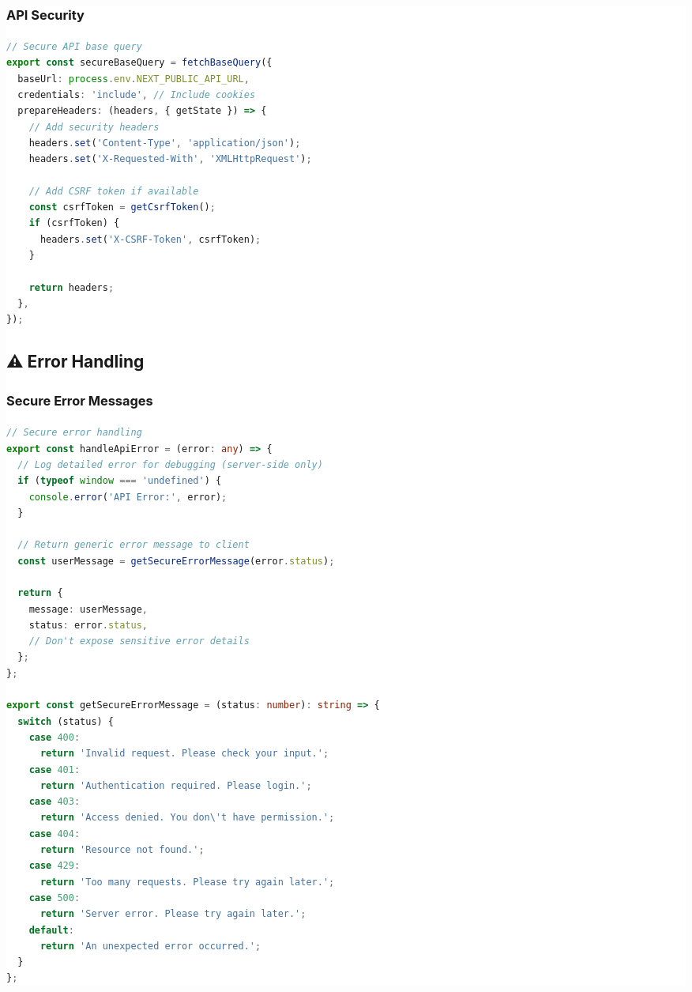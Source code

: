 ### API Security

```typescript
// Secure API base query
export const secureBaseQuery = fetchBaseQuery({
  baseUrl: process.env.NEXT_PUBLIC_API_URL,
  credentials: 'include', // Include cookies
  prepareHeaders: (headers, { getState }) => {
    // Add security headers
    headers.set('Content-Type', 'application/json');
    headers.set('X-Requested-With', 'XMLHttpRequest');
    
    // Add CSRF token if available
    const csrfToken = getCsrfToken();
    if (csrfToken) {
      headers.set('X-CSRF-Token', csrfToken);
    }
    
    return headers;
  },
});
```

## ⚠️ Error Handling

### Secure Error Messages

```typescript
// Secure error handling
export const handleApiError = (error: any) => {
  // Log detailed error for debugging (server-side only)
  if (typeof window === 'undefined') {
    console.error('API Error:', error);
  }
  
  // Return generic error message to client
  const userMessage = getSecureErrorMessage(error.status);
  
  return {
    message: userMessage,
    status: error.status,
    // Don't expose sensitive error details
  };
};

export const getSecureErrorMessage = (status: number): string => {
  switch (status) {
    case 400:
      return 'Invalid request. Please check your input.';
    case 401:
      return 'Authentication required. Please login.';
    case 403:
      return 'Access denied. You don\'t have permission.';
    case 404:
      return 'Resource not found.';
    case 429:
      return 'Too many requests. Please try again later.';
    case 500:
      return 'Server error. Please try again later.';
    default:
      return 'An unexpected error occurred.';
  }
};
```